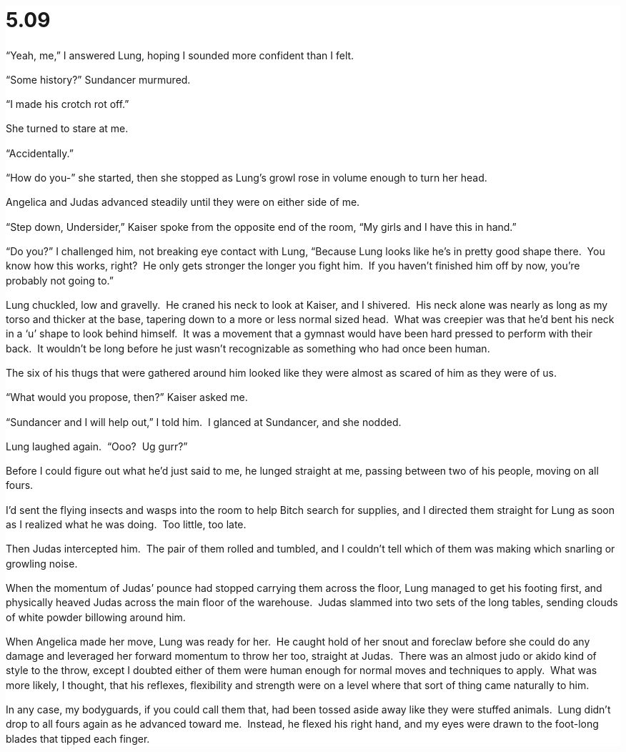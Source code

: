 # 5.09

“Yeah, me,” I answered Lung, hoping I sounded more confident than I felt.

“Some history?” Sundancer murmured.

“I made his crotch rot off.”

She turned to stare at me.

“Accidentally.”

“How do you-” she started, then she stopped as Lung’s growl rose in volume enough to turn her head.

Angelica and Judas advanced steadily until they were on either side of me.

“Step down, Undersider,” Kaiser spoke from the opposite end of the room, “My girls and I have this in hand.”

“Do you?” I challenged him, not breaking eye contact with Lung, “Because Lung looks like he’s in pretty good shape there.  You know how this works, right?  He only gets stronger the longer you fight him.  If you haven’t finished him off by now, you’re probably not going to.”

Lung chuckled, low and gravelly.  He craned his neck to look at Kaiser, and I shivered.  His neck alone was nearly as long as my torso and thicker at the base, tapering down to a more or less normal sized head.  What was creepier was that he’d bent his neck in a ‘u’ shape to look behind himself.  It was a movement that a gymnast would have been hard pressed to perform with their back.  It wouldn’t be long before he just wasn’t recognizable as something who had once been human.

The six of his thugs that were gathered around him looked like they were almost as scared of him as they were of us.

“What would you propose, then?” Kaiser asked me.

“Sundancer and I will help out,” I told him.  I glanced at Sundancer, and she nodded.

Lung laughed again.  “Ooo?  Ug gurr?”

Before I could figure out what he’d just said to me, he lunged straight at me, passing between two of his people, moving on all fours.

I’d sent the flying insects and wasps into the room to help Bitch search for supplies, and I directed them straight for Lung as soon as I realized what he was doing.  Too little, too late.

Then Judas intercepted him.  The pair of them rolled and tumbled, and I couldn’t tell which of them was making which snarling or growling noise.

When the momentum of Judas’ pounce had stopped carrying them across the floor, Lung managed to get his footing first, and physically heaved Judas across the main floor of the warehouse.  Judas slammed into two sets of the long tables, sending clouds of white powder billowing around him.

When Angelica made her move, Lung was ready for her.  He caught hold of her snout and foreclaw before she could do any damage and leveraged her forward momentum to throw her too, straight at Judas.  There was an almost judo or akido kind of style to the throw, except I doubted either of them were human enough for normal moves and techniques to apply.  What was more likely, I thought, that his reflexes, flexibility and strength were on a level where that sort of thing came naturally to him.

In any case, my bodyguards, if you could call them that, had been tossed aside away like they were stuffed animals.  Lung didn’t drop to all fours again as he advanced toward me.  Instead, he flexed his right hand, and my eyes were drawn to the foot-long blades that tipped each finger.
